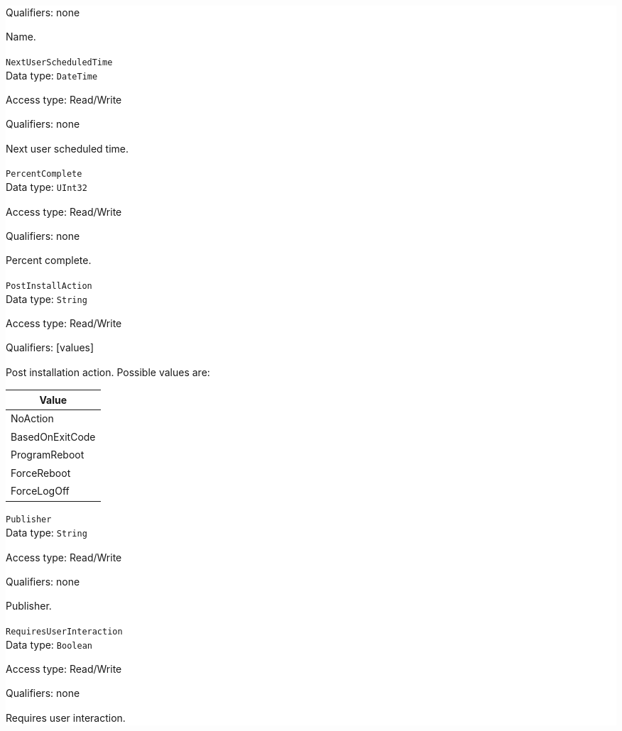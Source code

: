  Qualifiers: none  

 Name.    

 `NextUserScheduledTime`  
 Data type: `DateTime`  

 Access type: Read/Write  

 Qualifiers: none  

 Next user scheduled time.    

 `PercentComplete`  
 Data type: `UInt32`  

 Access type: Read/Write  

 Qualifiers: none  

 Percent complete.    

 `PostInstallAction`  
 Data type: `String`  

 Access type: Read/Write  

 Qualifiers: [values]  

 Post installation action. Possible values are:   

|Value|
|-|  
|NoAction|  
|BasedOnExitCode|  
|ProgramReboot|  
|ForceReboot|  
|ForceLogOff|  

 `Publisher`  
 Data type: `String`  

 Access type: Read/Write  

 Qualifiers: none  

 Publisher.    

 `RequiresUserInteraction`  
 Data type: `Boolean`  

 Access type: Read/Write  

 Qualifiers: none  

 Requires user interaction.    

